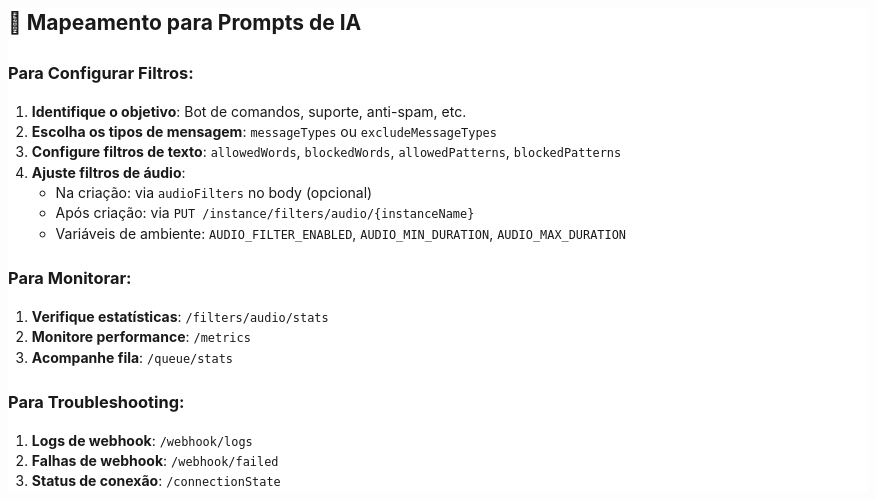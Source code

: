 

## 🎯 Mapeamento para Prompts de IA

### Para Configurar Filtros:
1. **Identifique o objetivo**: Bot de comandos, suporte, anti-spam, etc.
2. **Escolha os tipos de mensagem**: `messageTypes` ou `excludeMessageTypes`
3. **Configure filtros de texto**: `allowedWords`, `blockedWords`, `allowedPatterns`, `blockedPatterns`
4. **Ajuste filtros de áudio**:
   - Na criação: via `audioFilters` no body (opcional)
   - Após criação: via `PUT /instance/filters/audio/{instanceName}`
   - Variáveis de ambiente: `AUDIO_FILTER_ENABLED`, `AUDIO_MIN_DURATION`, `AUDIO_MAX_DURATION`

### Para Monitorar:
1. **Verifique estatísticas**: `/filters/audio/stats`
2. **Monitore performance**: `/metrics`
3. **Acompanhe fila**: `/queue/stats`

### Para Troubleshooting:
1. **Logs de webhook**: `/webhook/logs`
2. **Falhas de webhook**: `/webhook/failed`
3. **Status de conexão**: `/connectionState`